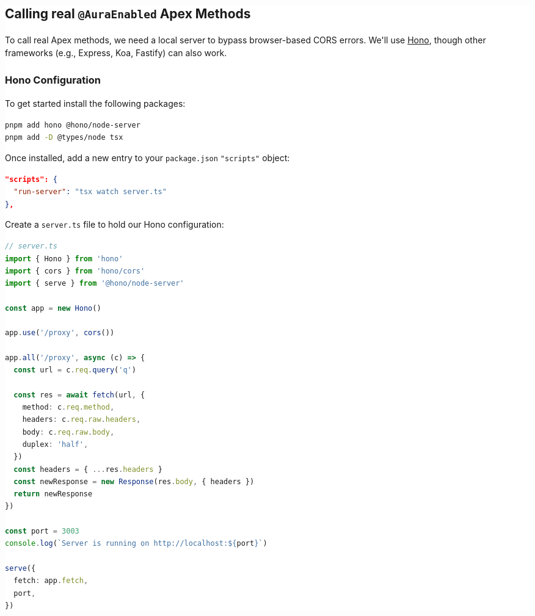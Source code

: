 ## Calling real `@AuraEnabled` Apex Methods

To call real Apex methods, we need a local server to bypass browser-based CORS errors. We'll use [Hono](https://hono.dev/), though other frameworks (e.g., Express, Koa, Fastify) can also work.

### Hono Configuration

To get started install the following packages:

```bash
pnpm add hono @hono/node-server
pnpm add -D @types/node tsx
```

Once installed, add a new entry to your `package.json` `"scripts"` object:

```json
"scripts": {
  "run-server": "tsx watch server.ts"
},
```

Create a `server.ts` file to hold our Hono configuration:

```ts
// server.ts
import { Hono } from 'hono'
import { cors } from 'hono/cors'
import { serve } from '@hono/node-server'

const app = new Hono()

app.use('/proxy', cors())

app.all('/proxy', async (c) => {
  const url = c.req.query('q')

  const res = await fetch(url, {
    method: c.req.method,
    headers: c.req.raw.headers,
    body: c.req.raw.body,
    duplex: 'half',
  })
  const headers = { ...res.headers }
  const newResponse = new Response(res.body, { headers })
  return newResponse
})

const port = 3003
console.log(`Server is running on http://localhost:${port}`)

serve({
  fetch: app.fetch,
  port,
})
```
